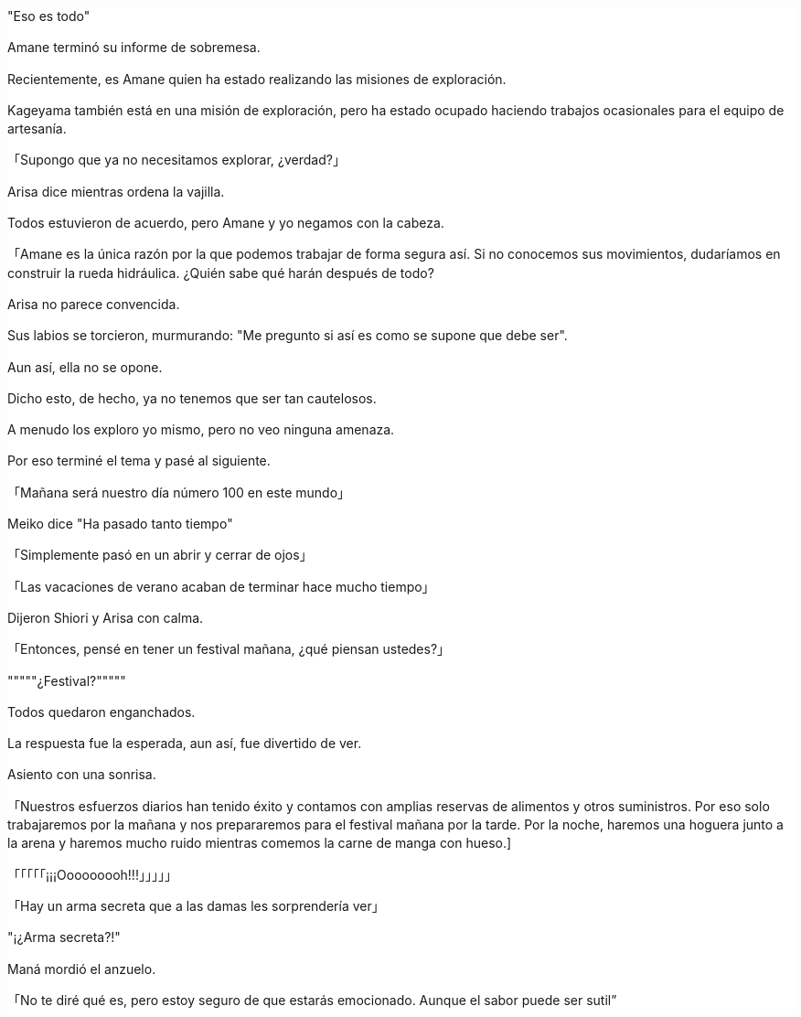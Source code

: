 "Eso es todo"

Amane terminó su informe de sobremesa.

Recientemente, es Amane quien ha estado realizando las misiones de exploración.

Kageyama también está en una misión de exploración, pero ha estado ocupado haciendo trabajos ocasionales para el equipo de artesanía.

「Supongo que ya no necesitamos explorar, ¿verdad?」

Arisa dice mientras ordena la vajilla.

Todos estuvieron de acuerdo, pero Amane y yo negamos con la cabeza.

「Amane es la única razón por la que podemos trabajar de forma segura así. Si no conocemos sus movimientos, dudaríamos en construir la rueda hidráulica. ¿Quién sabe qué harán después de todo?

Arisa no parece convencida.

Sus labios se torcieron, murmurando: "Me pregunto si así es como se supone que debe ser".

Aun así, ella no se opone.

Dicho esto, de hecho, ya no tenemos que ser tan cautelosos.

A menudo los exploro yo mismo, pero no veo ninguna amenaza.

Por eso terminé el tema y pasé al siguiente.

「Mañana será nuestro día número 100 en este mundo」

Meiko dice "Ha pasado tanto tiempo"

「Simplemente pasó en un abrir y cerrar de ojos」

「Las vacaciones de verano acaban de terminar hace mucho tiempo」

Dijeron Shiori y Arisa con calma.

「Entonces, pensé en tener un festival mañana, ¿qué piensan ustedes?」

"""""¿Festival?"""""

Todos quedaron enganchados.

La respuesta fue la esperada, aun así, fue divertido de ver.

Asiento con una sonrisa.

「Nuestros esfuerzos diarios han tenido éxito y contamos con amplias reservas de alimentos y otros suministros. Por eso solo trabajaremos por la mañana y nos prepararemos para el festival mañana por la tarde. Por la noche, haremos una hoguera junto a la arena y haremos mucho ruido mientras comemos la carne de manga con hueso.]

「「「「「¡¡¡Ooooooooh!!!」」」」」

「Hay un arma secreta que a las damas les sorprendería ver」

"¡¿Arma secreta?!"

Maná mordió el anzuelo.

「No te diré qué es, pero estoy seguro de que estarás emocionado. Aunque el sabor puede ser sutil”
